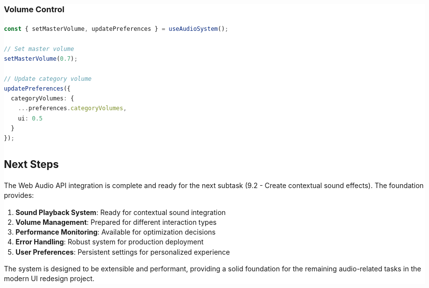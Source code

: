 ### Volume Control
```typescript
const { setMasterVolume, updatePreferences } = useAudioSystem();

// Set master volume
setMasterVolume(0.7);

// Update category volume
updatePreferences({
  categoryVolumes: {
    ...preferences.categoryVolumes,
    ui: 0.5
  }
});
```

## Next Steps
The Web Audio API integration is complete and ready for the next subtask (9.2 - Create contextual sound effects). The foundation provides:

1. **Sound Playback System**: Ready for contextual sound integration
2. **Volume Management**: Prepared for different interaction types
3. **Performance Monitoring**: Available for optimization decisions
4. **Error Handling**: Robust system for production deployment
5. **User Preferences**: Persistent settings for personalized experience

The system is designed to be extensible and performant, providing a solid foundation for the remaining audio-related tasks in the modern UI redesign project.